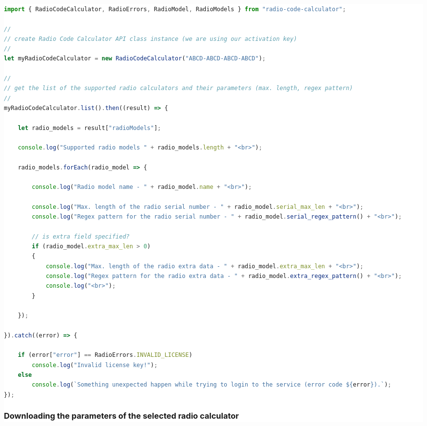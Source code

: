 ```js
import { RadioCodeCalculator, RadioErrors, RadioModel, RadioModels } from "radio-code-calculator";

//
// create Radio Code Calculator API class instance (we are using our activation key)
//
let myRadioCodeCalculator = new RadioCodeCalculator("ABCD-ABCD-ABCD-ABCD");

//
// get the list of the supported radio calculators and their parameters (max. length, regex pattern)
//
myRadioCodeCalculator.list().then((result) => {

	let radio_models = result["radioModels"];

	console.log("Supported radio models " + radio_models.length + "<br>");

	radio_models.forEach(radio_model => {

		console.log("Radio model name - " + radio_model.name + "<br>");

		console.log("Max. length of the radio serial number - " + radio_model.serial_max_len + "<br>");
		console.log("Regex pattern for the radio serial number - " + radio_model.serial_regex_pattern() + "<br>");

		// is extra field specified?
		if (radio_model.extra_max_len > 0)
		{
			console.log("Max. length of the radio extra data - " + radio_model.extra_max_len + "<br>");
			console.log("Regex pattern for the radio extra data - " + radio_model.extra_regex_pattern() + "<br>");
			console.log("<br>");
		}

	});

}).catch((error) => {

    if (error["error"] == RadioErrors.INVALID_LICENSE)
        console.log("Invalid license key!");
    else
        console.log(`Something unexpected happen while trying to login to the service (error code ${error}).`);
});
```

### Downloading the parameters of the selected radio calculator
